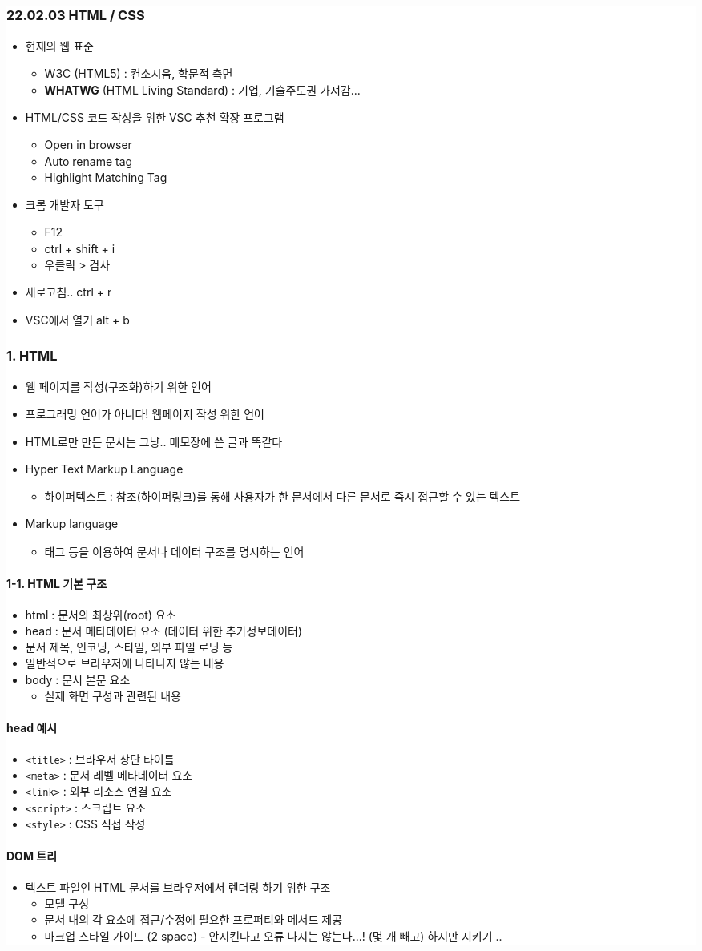 ### 22.02.03 HTML / CSS 





- 현재의 웹 표준 
  - W3C (HTML5) : 컨소시움, 학문적 측면
  - **WHATWG** (HTML Living Standard) : 기업, 기술주도권 가져감... 

- HTML/CSS 코드 작성을 위한 VSC 추천 확장 프로그램
  - Open in browser
  - Auto rename tag
  - Highlight Matching Tag
- 크롬 개발자 도구 
  - F12
  - ctrl + shift + i 
  - 우클릭 > 검사
- 새로고침.. ctrl + r 
- VSC에서 열기 alt + b 

### 1. HTML

- 웹 페이지를 작성(구조화)하기 위한 언어
- 프로그래밍 언어가 아니다! 웹페이지 작성 위한 언어
- HTML로만 만든 문서는 그냥.. 메모장에 쓴 글과 똑같다
- Hyper Text Markup Language
  - 하이퍼텍스트 : 참조(하이퍼링크)를 통해 사용자가 한 문서에서 다른 문서로 즉시 접근할 수 있는 텍스트

- Markup language
  - 태그 등을 이용하여 문서나 데이터 구조를 명시하는 언어

#### 1-1. HTML 기본 구조 

- html : 문서의 최상위(root) 요소
-  head : 문서 메타데이터 요소 (데이터 위한 추가정보데이터)
  - 문서 제목, 인코딩, 스타일, 외부 파일 로딩 등 
  - 일반적으로 브라우저에 나타나지 않는 내용
- body : 문서 본문 요소
  - 실제 화면 구성과 관련된 내용

#### head 예시

- `<title>` : 브라우저 상단 타이틀
- `<meta>` : 문서 레벨 메타데이터 요소
- `<link>` : 외부 리소스 연결 요소
- `<script>`  : 스크립트 요소 
- `<style>` : CSS 직접 작성 

#### DOM 트리 

- 텍스트 파일인 HTML 문서를 브라우저에서 렌더링 하기 위한 구조
  - 모델 구성
  - 문서 내의 각 요소에 접근/수정에 필요한 프로퍼티와 메서드 제공 
  - 마크업 스타일 가이드 (2 space) - 안지킨다고 오류 나지는 않는다...! (몇 개 빼고) 하지만 지키기 .. 
